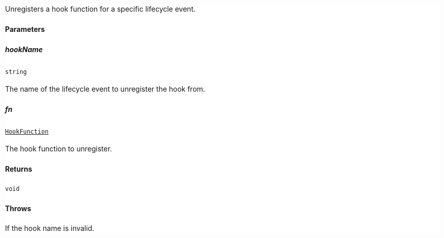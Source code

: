 Unregisters a hook function for a specific lifecycle event.

#### Parameters

##### hookName

`string`

The name of the lifecycle event to unregister the hook from.

##### fn

[`HookFunction`](/api/type-aliases/hookfunction/)

The hook function to unregister.

#### Returns

`void`

#### Throws

If the hook name is invalid.
